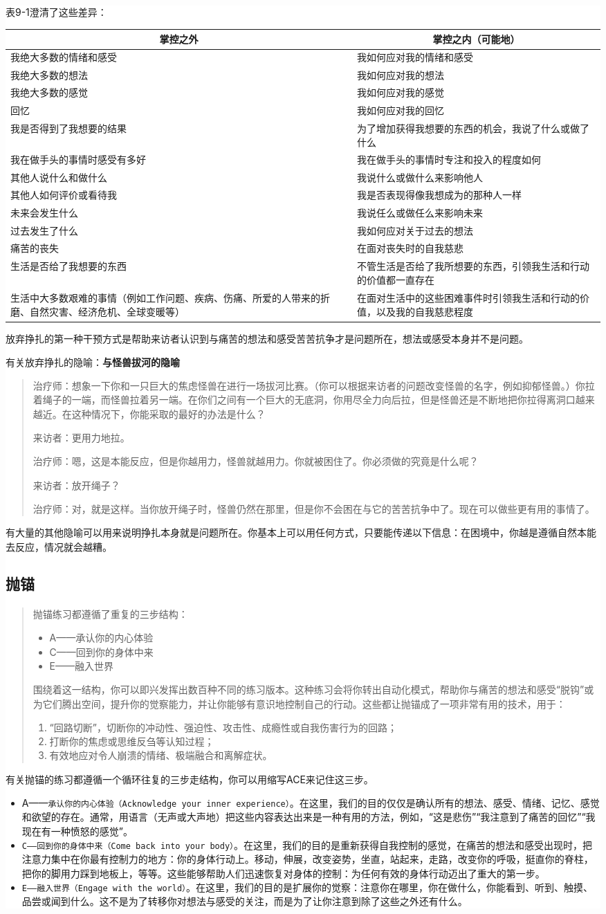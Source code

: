 表9-1澄清了这些差异：

掌控之外    |    掌控之内（可能地）
-- | --
我绝大多数的情绪和感受    |    我如何应对我的情绪和感受
我绝大多数的想法    |    我如何应对我的想法
我绝大多数的感觉    |    我如何应对我的感觉
回忆    |    我如何应对我的回忆
我是否得到了我想要的结果    |    为了增加获得我想要的东西的机会，我说了什么或做了什么
我在做手头的事情时感受有多好    |    我在做手头的事情时专注和投入的程度如何
其他人说什么和做什么    |    我说什么或做什么来影响他人
其他人如何评价或看待我    |    我是否表现得像我想成为的那种人一样
未来会发生什么    |    我说任么或做任么来影响未来
过去发生了什么    |    我如何应对关于过去的想法
痛苦的丧失    |    在面对丧失时的自我慈悲
生活是否给了我想要的东西    |    不管生活是否给了我所想要的东西，引领我生活和行动的价值都一直存在
生活中大多数艰难的事情（例如工作问题、疾病、伤痛、所爱的人带来的折磨、自然灾害、经济危机、全球变暖等）    |    在面对生活中的这些困难事件时引领我生活和行动的价值，以及我的自我慈悲程度

放弃挣扎的第一种干预方式是帮助来访者认识到与痛苦的想法和感受苦苦抗争才是问题所在，想法或感受本身并不是问题。

有关放弃挣扎的隐喻：**与怪兽拔河的隐喻**

>治疗师：想象一下你和一只巨大的焦虑怪兽在进行一场拔河比赛。（你可以根据来访者的问题改变怪兽的名字，例如抑郁怪兽。）你拉着绳子的一端，而怪兽拉着另一端。在你们之间有一个巨大的无底洞，你用尽全力向后拉，但是怪兽还是不断地把你拉得离洞口越来越近。在这种情况下，你能采取的最好的办法是什么？
>
>来访者：更用力地拉。
>
>治疗师：嗯，这是本能反应，但是你越用力，怪兽就越用力。你就被困住了。你必须做的究竟是什么呢？
>
>来访者：放开绳子？
>
>治疗师：对，就是这样。当你放开绳子时，怪兽仍然在那里，但是你不会困在与它的苦苦抗争中了。现在可以做些更有用的事情了。

有大量的其他隐喻可以用来说明挣扎本身就是问题所在。你基本上可以用任何方式，只要能传递以下信息：在困境中，你越是遵循自然本能去反应，情况就会越糟。

## 抛锚
>抛锚练习都遵循了重复的三步结构：
>- A——承认你的内心体验
>- C——回到你的身体中来
>- E——融入世界
>
>围绕着这一结构，你可以即兴发挥出数百种不同的练习版本。这种练习会将你转出自动化模式，帮助你与痛苦的想法和感受“脱钩”或为它们腾出空间，提升你的觉察能力，并让你能够有意识地控制自己的行动。这些都让抛锚成了一项非常有用的技术，用于：
>1. “回路切断”，切断你的冲动性、强迫性、攻击性、成瘾性或自我伤害行为的回路；
>2. 打断你的焦虑或思维反刍等认知过程；
>3. 有效地应对令人崩溃的情绪、极端融合和离解症状。

有关抛锚的练习都遵循一个循环往复的三步走结构，你可以用缩写ACE来记住这三步。
- A——`承认你的内心体验（Acknowledge your inner experience）`。在这里，我们的目的仅仅是确认所有的想法、感受、情绪、记忆、感觉和欲望的存在。通常，用语言（无声或大声地）把这些内容表达出来是一种有用的方法，例如，“这是悲伤”“我注意到了痛苦的回忆”“我现在有一种愤怒的感觉”。
- `C——回到你的身体中来（Come back into your body）`。在这里，我们的目的是重新获得自我控制的感觉，在痛苦的想法和感受出现时，把注意力集中在你最有控制力的地方：你的身体行动上。移动，伸展，改变姿势，坐直，站起来，走路，改变你的呼吸，挺直你的脊柱，把你的脚用力踩到地板上，等等。这些能够帮助人们迅速恢复对身体的控制：为任何有效的身体行动迈出了重大的第一步。
- `E——融入世界（Engage with the world）`。在这里，我们的目的是扩展你的觉察：注意你在哪里，你在做什么，你能看到、听到、触摸、品尝或闻到什么。这不是为了转移你对想法与感受的关注，而是为了让你注意到除了这些之外还有什么。
